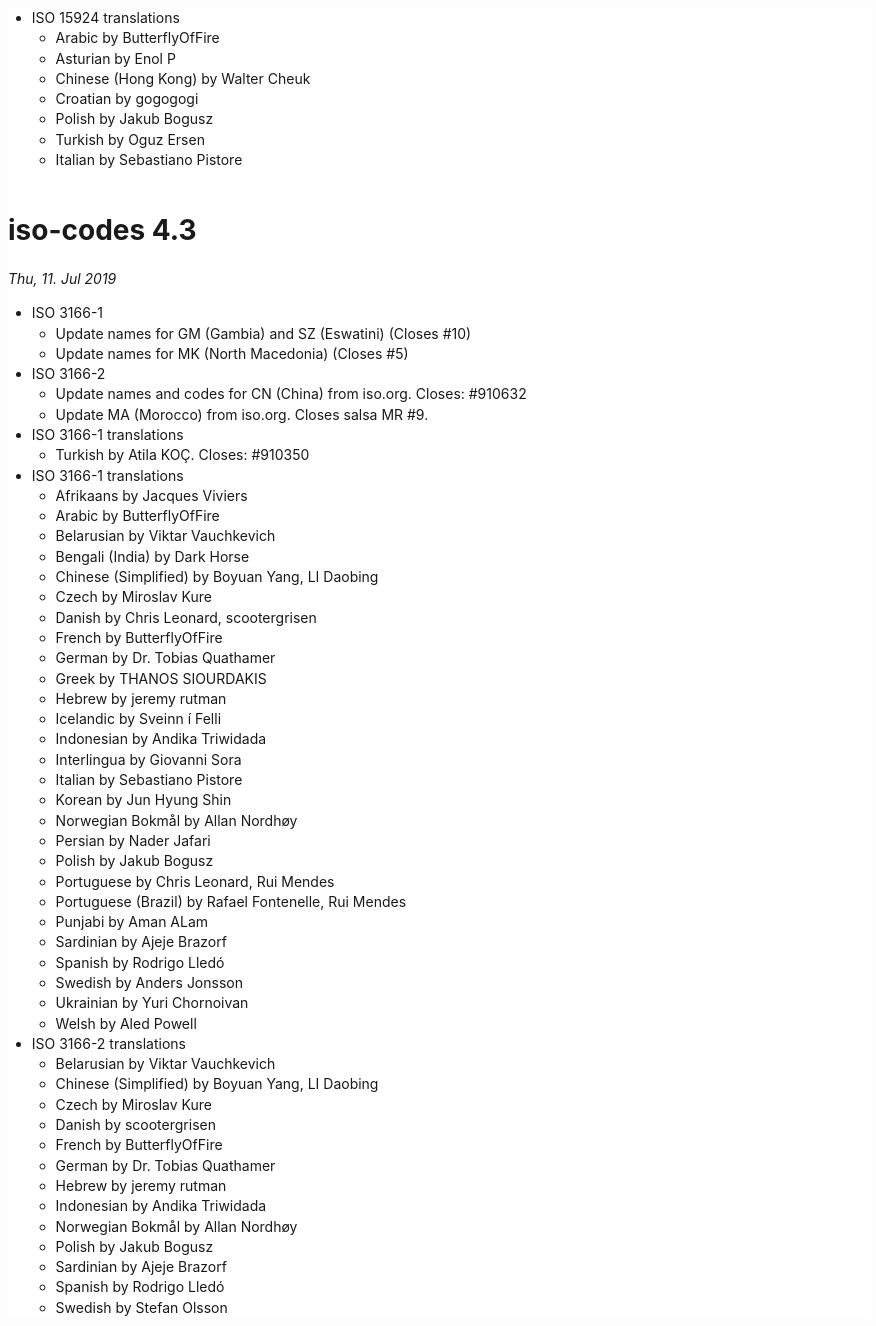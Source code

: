 * ISO 15924 translations
  * Arabic by ButterflyOfFire
  * Asturian by Enol P
  * Chinese (Hong Kong) by Walter Cheuk
  * Croatian by gogogogi
  * Polish by Jakub Bogusz
  * Turkish by Oguz Ersen
  * Italian by Sebastiano Pistore


# iso-codes 4.3
*Thu, 11. Jul 2019*

* ISO 3166-1
  * Update names for GM (Gambia) and SZ (Eswatini) (Closes #10)
  * Update names for MK (North Macedonia) (Closes #5)
* ISO 3166-2
  * Update names and codes for CN (China) from iso.org. Closes: #910632
  * Update MA (Morocco) from iso.org. Closes salsa MR #9.
* ISO 3166-1 translations
  * Turkish by Atila KOÇ. Closes: #910350
* ISO 3166-1 translations
  * Afrikaans by Jacques Viviers
  * Arabic by ButterflyOfFire
  * Belarusian by Viktar Vauchkevich
  * Bengali (India) by Dark Horse
  * Chinese (Simplified) by Boyuan Yang, LI Daobing
  * Czech by Miroslav Kure
  * Danish by Chris Leonard, scootergrisen
  * French by ButterflyOfFire
  * German by Dr. Tobias Quathamer
  * Greek by THANOS SIOURDAKIS
  * Hebrew by jeremy rutman
  * Icelandic by Sveinn í Felli
  * Indonesian by Andika Triwidada
  * Interlingua by Giovanni Sora
  * Italian by Sebastiano Pistore
  * Korean by Jun Hyung Shin
  * Norwegian Bokmål by Allan Nordhøy
  * Persian by Nader Jafari
  * Polish by Jakub Bogusz
  * Portuguese by Chris Leonard, Rui Mendes
  * Portuguese (Brazil) by Rafael Fontenelle, Rui Mendes
  * Punjabi by Aman ALam
  * Sardinian by Ajeje Brazorf
  * Spanish by Rodrigo Lledó
  * Swedish by Anders Jonsson
  * Ukrainian by Yuri Chornoivan
  * Welsh by Aled Powell
* ISO 3166-2 translations
  * Belarusian by Viktar Vauchkevich
  * Chinese (Simplified) by Boyuan Yang, LI Daobing
  * Czech by Miroslav Kure
  * Danish by scootergrisen
  * French by ButterflyOfFire
  * German by Dr. Tobias Quathamer
  * Hebrew by jeremy rutman
  * Indonesian by Andika Triwidada
  * Norwegian Bokmål by Allan Nordhøy
  * Polish by Jakub Bogusz
  * Sardinian by Ajeje Brazorf
  * Spanish by Rodrigo Lledó
  * Swedish by Stefan Olsson
